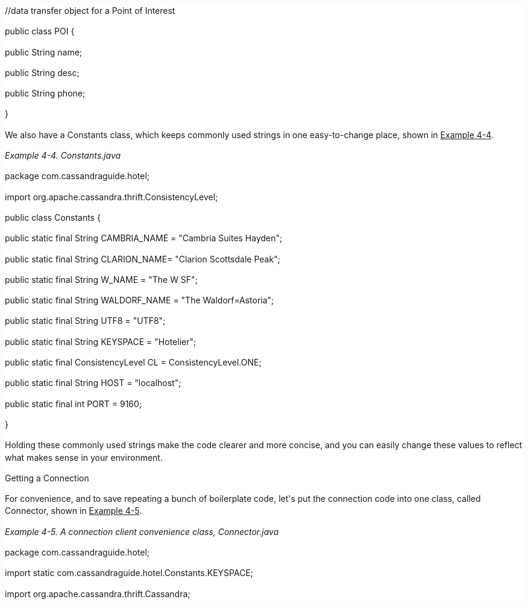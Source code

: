 //data transfer object for a Point of Interest

public class POI {

public String name;

public String desc;

public String phone;

}

We also have a Constants class, which keeps commonly used strings in one
easy-to-change place, shown in
[Example 4-4](https://www.oreilly.com/library/view/cassandra-the-definitive/9781449399764/ch04.html#ex-sa.const).

*Example 4-4. Constants.java*

package com.cassandraguide.hotel;

import org.apache.cassandra.thrift.ConsistencyLevel;

public class Constants {

public static final String CAMBRIA\_NAME = \"Cambria Suites Hayden\";

public static final String CLARION\_NAME= \"Clarion Scottsdale Peak\";

public static final String W\_NAME = \"The W SF\";

public static final String WALDORF\_NAME = \"The Waldorf=Astoria\";

public static final String UTF8 = \"UTF8\";

public static final String KEYSPACE = \"Hotelier\";

public static final ConsistencyLevel CL = ConsistencyLevel.ONE;

public static final String HOST = \"localhost\";

public static final int PORT = 9160;

}

Holding these commonly used strings make the code clearer and more
concise, and you can easily change these values to reflect what makes
sense in your environment.

Getting a Connection

For convenience, and to save repeating a bunch of boilerplate code,
let's put the connection code into one class, called Connector, shown in
[Example 4-5](https://www.oreilly.com/library/view/cassandra-the-definitive/9781449399764/ch04.html#ex-sa.clientget).

*Example 4-5. A connection client convenience class, Connector.java*

package com.cassandraguide.hotel;

import static com.cassandraguide.hotel.Constants.KEYSPACE;

import org.apache.cassandra.thrift.Cassandra;
